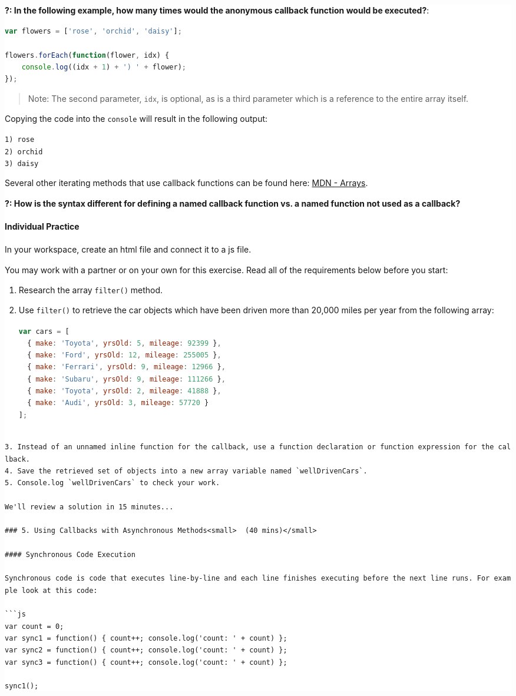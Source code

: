 **?: In the following example, how many times would the anonymous callback function would be executed?**:

```js
var flowers = ['rose', 'orchid', 'daisy'];
	
flowers.forEach(function(flower, idx) {
	console.log((idx + 1) + ') ' + flower);
});
```
>Note: The second parameter, `idx`, is optional, as is a third parameter which is a reference to the entire array itself.

Copying the code into the `console` will result in the following output:
	
```
1) rose
2) orchid
3) daisy
```
Several other iterating methods that use callback functions can be found here: [MDN - Arrays](https://developer.mozilla.org/en-US/docs/Web/JavaScript/Reference/Global_Objects/Array).

**?: How is the syntax different for defining a named callback function vs. a named function not used as a callback?**

#### Individual Practice
In your workspace, create an html file and connect it to a js file.

You may work with a partner or on your own for this exercise.  Read all of the requirements below before you start:

1. Research the array `filter()` method.
2. Use `filter()` to retrieve the car objects which have been driven more than 20,000 miles per year from the following array:

	```js
	var cars = [
	  { make: 'Toyota', yrsOld: 5, mileage: 92399 },
	  { make: 'Ford', yrsOld: 12, mileage: 255005 },
	  { make: 'Ferrari', yrsOld: 9, mileage: 12966 },
	  { make: 'Subaru', yrsOld: 9, mileage: 111266 },
	  { make: 'Toyota', yrsOld: 2, mileage: 41888 },
	  { make: 'Audi', yrsOld: 3, mileage: 57720 }
	];
```

3. Instead of an unnamed inline function for the callback, use a function declaration or function expression for the callback.
4. Save the retrieved set of objects into a new array variable named `wellDrivenCars`.
5. Console.log `wellDrivenCars` to check your work.

We'll review a solution in 15 minutes...

### 5. Using Callbacks with Asynchronous Methods<small>  (40 mins)</small>

#### Synchronous Code Execution

Synchronous code is code that executes line-by-line and each line finishes executing before the next line runs. For example look at this code:

```js
var count = 0;
var sync1 = function() { count++; console.log('count: ' + count) };
var sync2 = function() { count++; console.log('count: ' + count) };
var sync3 = function() { count++; console.log('count: ' + count) };

sync1();
```